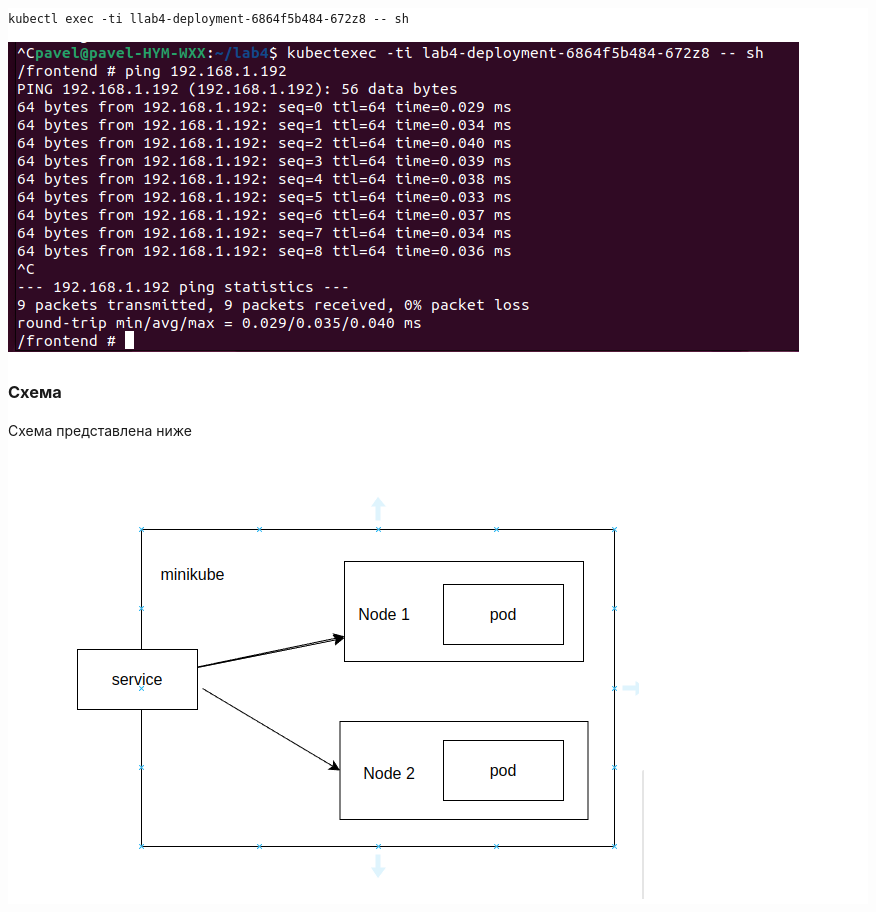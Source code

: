```
kubectl exec -ti llab4-deployment-6864f5b484-672z8 -- sh
```

![](https://github.com/PetryakovPavel/2023_2024-introduction_to_distributed_technologies-k4111c-Petryakov_P_V/blob/main/lab4/picture/192.png)

### Схема
Схема представлена ниже

![](https://github.com/PetryakovPavel/2023_2024-introduction_to_distributed_technologies-k4111c-Petryakov_P_V/blob/main/lab4/picture/Схема.png)


